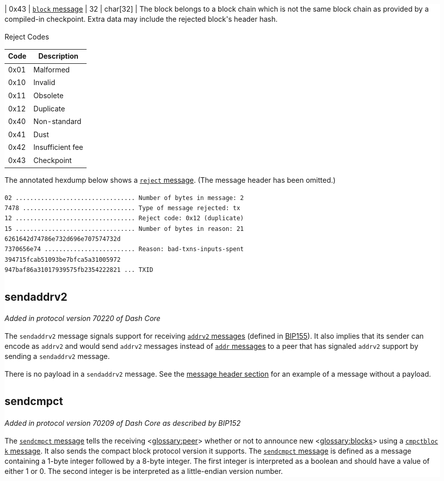 | 0x43 | [`block` message](../ref/core-ref-p2p-network-data-messages.md#block)   | 32          | char[32]   | The block belongs to a block chain which is not the same block chain as provided by a compiled-in checkpoint.  Extra data may include the rejected block's header hash.

Reject Codes

| Code | Description
|------|--------------
| 0x01 | Malformed
| 0x10 | Invalid
| 0x11 | Obsolete
| 0x12 | Duplicate
| 0x40 | Non-standard
| 0x41 | Dust
| 0x42 | Insufficient fee
| 0x43 | Checkpoint

The annotated hexdump below shows a [`reject` message](../ref/core-ref-p2p-network-control-messages.md#reject). (The message header has been omitted.)

``` text
02 ................................. Number of bytes in message: 2
7478 ............................... Type of message rejected: tx
12 ................................. Reject code: 0x12 (duplicate)
15 ................................. Number of bytes in reason: 21
6261642d74786e732d696e707574732d
7370656e74 ......................... Reason: bad-txns-inputs-spent
394715fcab51093be7bfca5a31005972
947baf86a31017939575fb2354222821 ... TXID
```

## sendaddrv2

*Added in protocol version 70220 of Dash Core*

The `sendaddrv2` message signals support for receiving [`addrv2` messages](#addrv2) (defined in [BIP155](https://github.com/bitcoin/bips/blob/master/bip-0155.mediawiki)). It also implies that its sender can encode as `addrv2` and would send `addrv2` messages instead of [`addr` messages](#addr) to a peer that has signaled `addrv2` support by sending a `sendaddrv2` message.

There is no payload in a `sendaddrv2` message. See the [message header section](core-ref-p2p-network-message-headers) for an example of a message without a payload.

## sendcmpct

*Added in protocol version 70209 of Dash Core as described by BIP152*

The [`sendcmpct` message](../ref/core-ref-p2p-network-control-messages.md#sendcmpct) tells the receiving <<glossary:peer>> whether or not to announce new <<glossary:blocks>> using a [`cmpctblock` message](../ref/core-ref-p2p-network-data-messages.md#cmpctblock). It also sends the compact block protocol version it supports. The [`sendcmpct` message](../ref/core-ref-p2p-network-control-messages.md#sendcmpct) is defined as a message containing a 1-byte integer followed by a 8-byte integer. The first integer is interpreted as a boolean and should have a value of either 1 or 0. The second integer is be interpreted as a little-endian version number.
